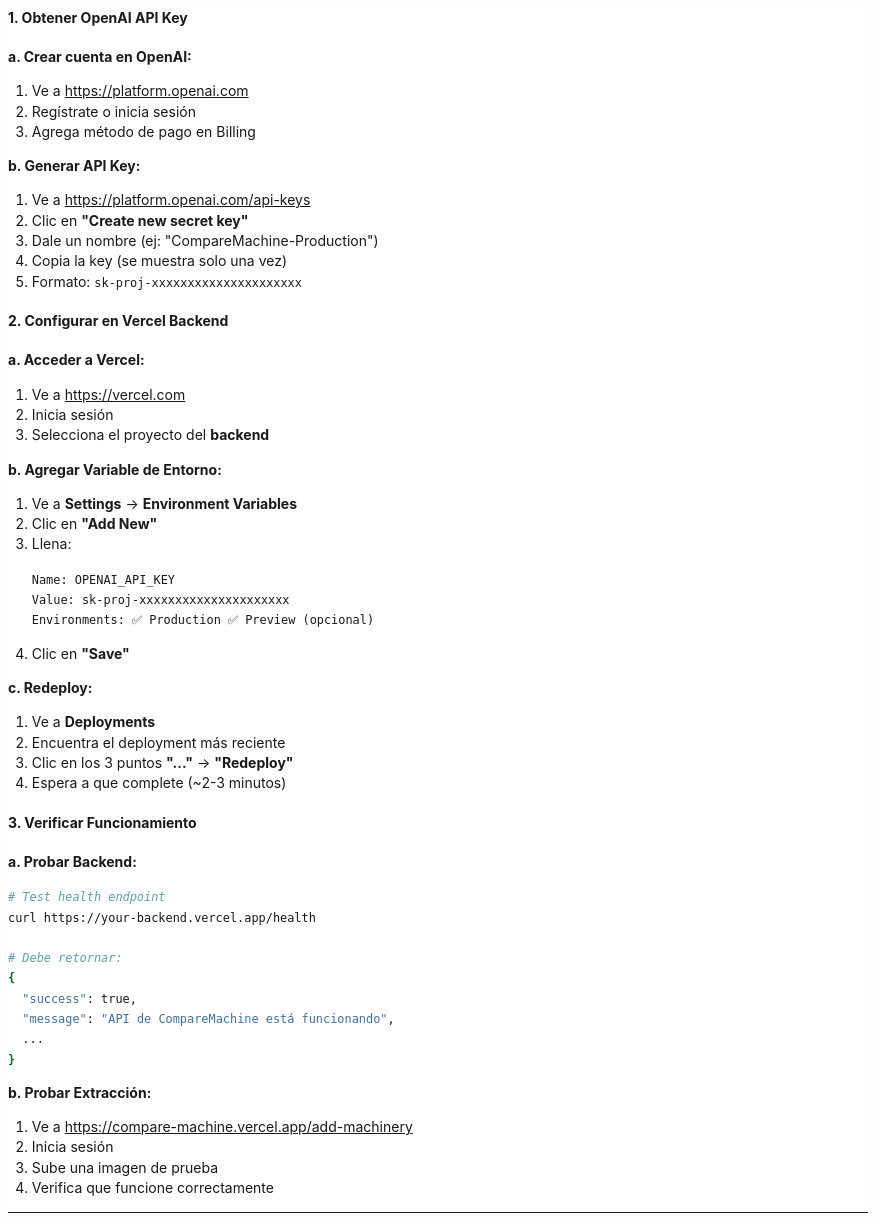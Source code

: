 #### 1. Obtener OpenAI API Key

**a. Crear cuenta en OpenAI:**
1. Ve a https://platform.openai.com
2. Regístrate o inicia sesión
3. Agrega método de pago en Billing

**b. Generar API Key:**
1. Ve a https://platform.openai.com/api-keys
2. Clic en **"Create new secret key"**
3. Dale un nombre (ej: "CompareMachine-Production")
4. Copia la key (se muestra solo una vez)
5. Formato: `sk-proj-xxxxxxxxxxxxxxxxxxxxx`

#### 2. Configurar en Vercel Backend

**a. Acceder a Vercel:**
1. Ve a https://vercel.com
2. Inicia sesión
3. Selecciona el proyecto del **backend**

**b. Agregar Variable de Entorno:**
1. Ve a **Settings** → **Environment Variables**
2. Clic en **"Add New"**
3. Llena:
   ```
   Name: OPENAI_API_KEY
   Value: sk-proj-xxxxxxxxxxxxxxxxxxxxx
   Environments: ✅ Production ✅ Preview (opcional)
   ```
4. Clic en **"Save"**

**c. Redeploy:**
1. Ve a **Deployments**
2. Encuentra el deployment más reciente
3. Clic en los 3 puntos **"..."** → **"Redeploy"**
4. Espera a que complete (~2-3 minutos)

#### 3. Verificar Funcionamiento

**a. Probar Backend:**
```bash
# Test health endpoint
curl https://your-backend.vercel.app/health

# Debe retornar:
{
  "success": true,
  "message": "API de CompareMachine está funcionando",
  ...
}
```

**b. Probar Extracción:**
1. Ve a https://compare-machine.vercel.app/add-machinery
2. Inicia sesión
3. Sube una imagen de prueba
4. Verifica que funcione correctamente

---